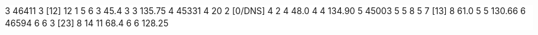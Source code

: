 <tr>
<td>3</td>
<td>46411</td>
<td>3</td>
<td>[12]</td>
<td>12</td>
<td>1</td>
<td>5</td>
<td>6</td>
<td>3</td>
<td>45.4</td>
<td>3</td>
<td>3</td>
<td>135.75</td>
</tr>

<tr>
<td>4</td>
<td>45331</td>
<td>4</td>
<td>20</td>
<td>2</td>
<td>[0/DNS]</td>
<td>4</td>
<td>2</td>
<td>4</td>
<td>48.0</td>
<td>4</td>
<td>4</td>
<td>134.90</td>
</tr>

<tr>
<td>5</td>
<td>45003</td>
<td>5</td>
<td>5</td>
<td>8</td>
<td>5</td>
<td>7</td>
<td>[13]</td>
<td>8</td>
<td>61.0</td>
<td>5</td>
<td>5</td>
<td>130.66</td>
</tr>

<tr>
<td>6</td>
<td>46594</td>
<td>6</td>
<td>6</td>
<td>3</td>
<td>[23]</td>
<td>8</td>
<td>14</td>
<td>11</td>
<td>68.4</td>
<td>6</td>
<td>6</td>
<td>128.25</td>
</tr>
